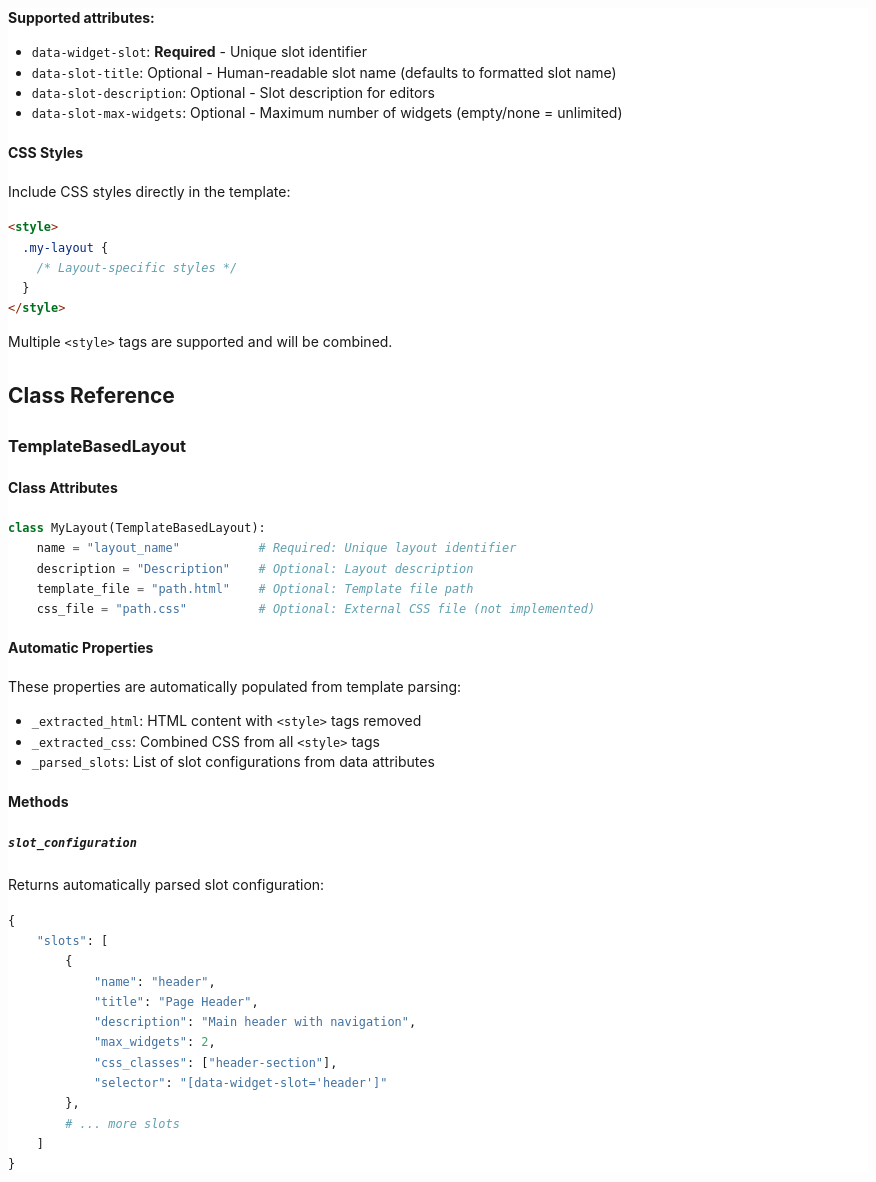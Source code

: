 **Supported attributes:**
- `data-widget-slot`: **Required** - Unique slot identifier
- `data-slot-title`: Optional - Human-readable slot name (defaults to formatted slot name)
- `data-slot-description`: Optional - Slot description for editors
- `data-slot-max-widgets`: Optional - Maximum number of widgets (empty/none = unlimited)

#### CSS Styles
Include CSS styles directly in the template:

```html
<style>
  .my-layout {
    /* Layout-specific styles */
  }
</style>
```

Multiple `<style>` tags are supported and will be combined.

## Class Reference

### TemplateBasedLayout

#### Class Attributes

```python
class MyLayout(TemplateBasedLayout):
    name = "layout_name"           # Required: Unique layout identifier
    description = "Description"    # Optional: Layout description
    template_file = "path.html"    # Optional: Template file path
    css_file = "path.css"          # Optional: External CSS file (not implemented)
```

#### Automatic Properties

These properties are automatically populated from template parsing:

- `_extracted_html`: HTML content with `<style>` tags removed
- `_extracted_css`: Combined CSS from all `<style>` tags  
- `_parsed_slots`: List of slot configurations from data attributes

#### Methods

##### `slot_configuration`
Returns automatically parsed slot configuration:

```python
{
    "slots": [
        {
            "name": "header",
            "title": "Page Header", 
            "description": "Main header with navigation",
            "max_widgets": 2,
            "css_classes": ["header-section"],
            "selector": "[data-widget-slot='header']"
        },
        # ... more slots
    ]
}
```
